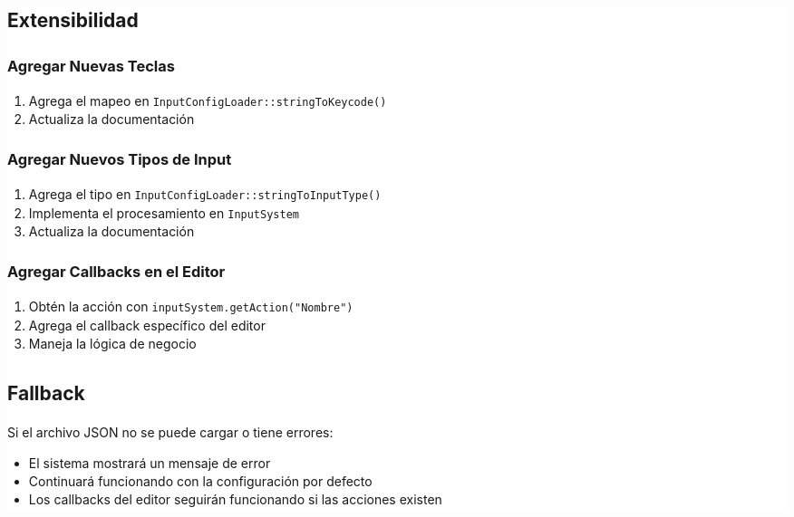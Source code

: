 ## Extensibilidad

### Agregar Nuevas Teclas

1. Agrega el mapeo en `InputConfigLoader::stringToKeycode()`
2. Actualiza la documentación

### Agregar Nuevos Tipos de Input

1. Agrega el tipo en `InputConfigLoader::stringToInputType()`
2. Implementa el procesamiento en `InputSystem`
3. Actualiza la documentación

### Agregar Callbacks en el Editor

1. Obtén la acción con `inputSystem.getAction("Nombre")`
2. Agrega el callback específico del editor
3. Maneja la lógica de negocio

## Fallback

Si el archivo JSON no se puede cargar o tiene errores:

- El sistema mostrará un mensaje de error
- Continuará funcionando con la configuración por defecto
- Los callbacks del editor seguirán funcionando si las acciones existen

